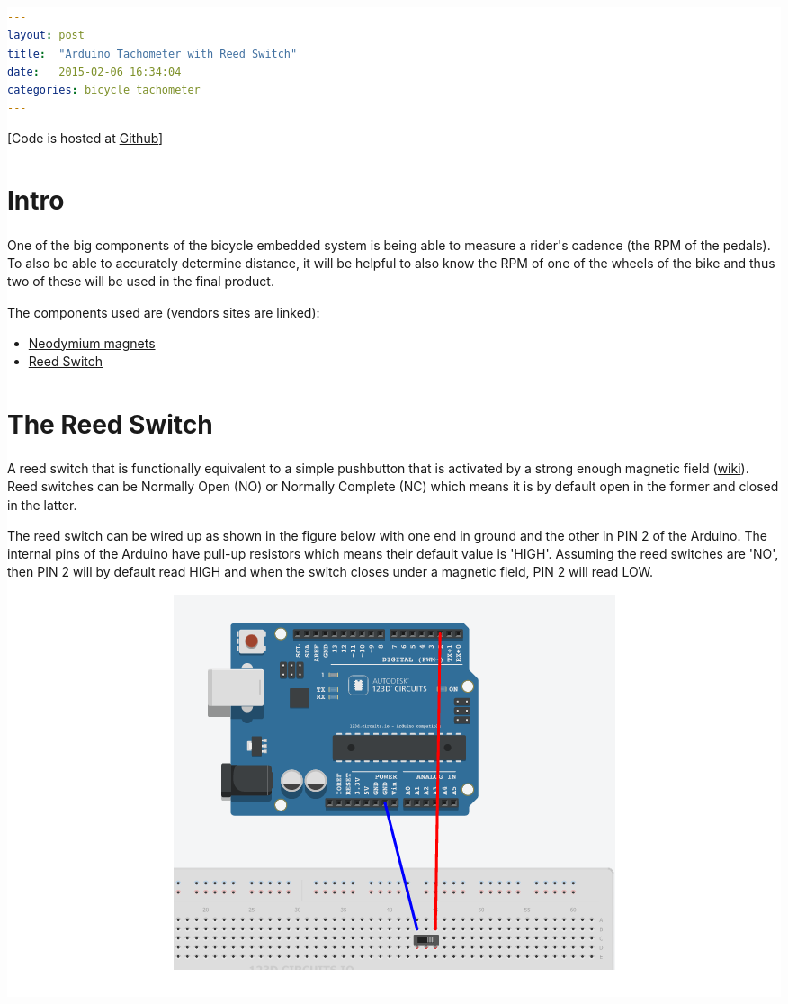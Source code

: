 ```yaml
---
layout: post
title:  "Arduino Tachometer with Reed Switch"
date:   2015-02-06 16:34:04
categories: bicycle tachometer
--- 
```


[Code is hosted at [Github][code]]

<h1> Intro </h1>

One of the big components of the bicycle embedded system is being able to measure a rider's cadence (the RPM of the pedals). To also be able to accurately determine distance, it will be helpful to also know the RPM of one of the wheels of the bike and thus two of these will be used in the final product.

The components used are (vendors sites are linked):

* [Neodymium magnets][magnets]
* [Reed Switch][reed-switch] 

<h1> The Reed Switch </h1>

A reed switch that is functionally equivalent to a simple pushbutton that is activated by a strong enough magnetic field ([wiki][reed-wiki]). Reed switches can be Normally Open (NO) or Normally Complete (NC) which means it is by default open in the former and closed in the latter. 

The reed switch can be wired up as shown in the figure below with one end in ground and the other in PIN 2 of the Arduino. The internal pins of the Arduino have pull-up resistors which means their default value is 'HIGH'. Assuming the reed switches are 'NO', then PIN 2 will by default read HIGH and when the switch closes under a magnetic field, PIN 2 will read LOW.

<div style="width:image width px; font-size:80%; text-align:center;"><img src="/images/Reed_Switch.png" alt="alternate text" width="width" height="height" style="padding-bottom:0.5em;" /></div>
<br>


[code]: https://github.com/anshu93/BicycleArduino/blob/master/rpm/rpm
[magnets]:	http://www.amazon.com/Neodymium-Magnets-inch-Disc-N48/dp/B001KV38ES/ref=sr_1_1?ie=UTF8&qid=1423125734&sr=8-1&keywords=neodymium+magnet
[reed-switch]:	https://www.sparkfun.com/products/8642
[reed-wiki]:	http://en.wikipedia.org/wiki/Reed_switch